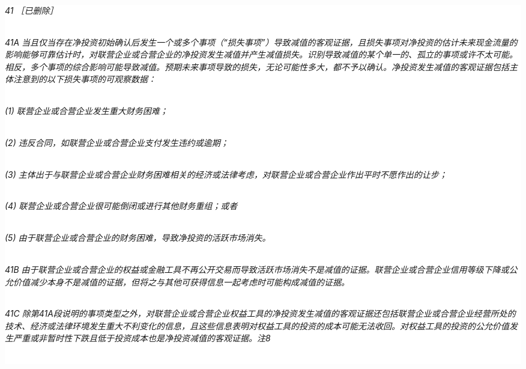 ###### 41 ［已删除］

###### 41A 当且仅当存在净投资初始确认后发生一个或多个事项（“损失事项”）导致减值的客观证据，且损失事项对净投资的估计未来现金流量的影响能够可靠估计时，对联营企业或合营企业的净投资发生减值并产生减值损失。识别导致减值的某个单一的、孤立的事项或许不太可能。相反，多个事项的综合影响可能导致减值。预期未来事项导致的损失，无论可能性多大，都不予以确认。净投资发生减值的客观证据包括主体注意到的以下损失事项的可观察数据：

###### (1) 联营企业或合营企业发生重大财务困难；

###### (2) 违反合同，如联营企业或合营企业支付发生违约或逾期；

###### (3) 主体出于与联营企业或合营企业财务困难相关的经济或法律考虑，对联营企业或合营企业作出平时不愿作出的让步；

###### 

###### (4) 联营企业或合营企业很可能倒闭或进行其他财务重组；或者

###### (5) 由于联营企业或合营企业的财务困难，导致净投资的活跃市场消失。

###### 41B 由于联营企业或合营企业的权益或金融工具不再公开交易而导致活跃市场消失不是减值的证据。联营企业或合营企业信用等级下降或公允价值减少本身不是减值的证据，但将之与其他可获得信息一起考虑时可能构成减值的证据。

###### 41C 除第41A段说明的事项类型之外，对联营企业或合营企业权益工具的净投资发生减值的客观证据还包括联营企业或合营企业经营所处的技术、经济或法律环境发生重大不利变化的信息，且这些信息表明对权益工具的投资的成本可能无法收回。对权益工具的投资的公允价值发生严重或非暂时性下跌且低于投资成本也是净投资减值的客观证据。注8

###### 

|                                                                                                                                                                                                                                                                                                                                                                                                                                                                                                                                                                                                                                                                                                                                                                                                                                                                                                                                                                                                                                                                                                                                                                                                                                                                                                                                                                                                                                                                                                                                                                                                                                                                                                                                                                                                                                                                                                                                                                                                                                                                                                                                                                                                                                                                                                              |
|--------------------------------------------------------------------------------------------------------------------------------------------------------------------------------------------------------------------------------------------------------------------------------------------------------------------------------------------------------------------------------------------------------------------------------------------------------------------------------------------------------------------------------------------------------------------------------------------------------------------------------------------------------------------------------------------------------------------------------------------------------------------------------------------------------------------------------------------------------------------------------------------------------------------------------------------------------------------------------------------------------------------------------------------------------------------------------------------------------------------------------------------------------------------------------------------------------------------------------------------------------------------------------------------------------------------------------------------------------------------------------------------------------------------------------------------------------------------------------------------------------------------------------------------------------------------------------------------------------------------------------------------------------------------------------------------------------------------------------------------------------------------------------------------------------------------------------------------------------------------------------------------------------------------------------------------------------------------------------------------------------------------------------------------------------------------------------------------------------------------------------------------------------------------------------------------------------------------------------------------------------------------------------------------------------------|
